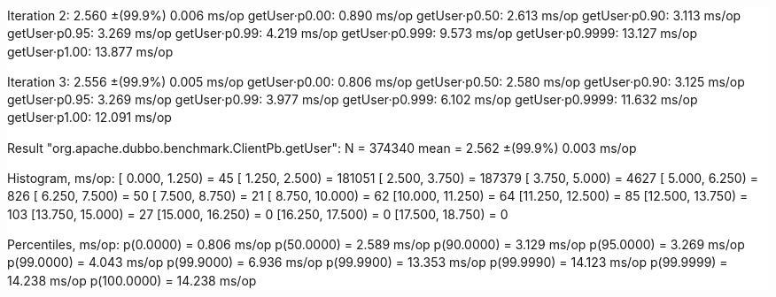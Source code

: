 Iteration   2: 2.560 ±(99.9%) 0.006 ms/op
                 getUser·p0.00:   0.890 ms/op
                 getUser·p0.50:   2.613 ms/op
                 getUser·p0.90:   3.113 ms/op
                 getUser·p0.95:   3.269 ms/op
                 getUser·p0.99:   4.219 ms/op
                 getUser·p0.999:  9.573 ms/op
                 getUser·p0.9999: 13.127 ms/op
                 getUser·p1.00:   13.877 ms/op

Iteration   3: 2.556 ±(99.9%) 0.005 ms/op
                 getUser·p0.00:   0.806 ms/op
                 getUser·p0.50:   2.580 ms/op
                 getUser·p0.90:   3.125 ms/op
                 getUser·p0.95:   3.269 ms/op
                 getUser·p0.99:   3.977 ms/op
                 getUser·p0.999:  6.102 ms/op
                 getUser·p0.9999: 11.632 ms/op
                 getUser·p1.00:   12.091 ms/op



Result "org.apache.dubbo.benchmark.ClientPb.getUser":
  N = 374340
  mean =      2.562 ±(99.9%) 0.003 ms/op

  Histogram, ms/op:
    [ 0.000,  1.250) = 45 
    [ 1.250,  2.500) = 181051 
    [ 2.500,  3.750) = 187379 
    [ 3.750,  5.000) = 4627 
    [ 5.000,  6.250) = 826 
    [ 6.250,  7.500) = 50 
    [ 7.500,  8.750) = 21 
    [ 8.750, 10.000) = 62 
    [10.000, 11.250) = 64 
    [11.250, 12.500) = 85 
    [12.500, 13.750) = 103 
    [13.750, 15.000) = 27 
    [15.000, 16.250) = 0 
    [16.250, 17.500) = 0 
    [17.500, 18.750) = 0 

  Percentiles, ms/op:
      p(0.0000) =      0.806 ms/op
     p(50.0000) =      2.589 ms/op
     p(90.0000) =      3.129 ms/op
     p(95.0000) =      3.269 ms/op
     p(99.0000) =      4.043 ms/op
     p(99.9000) =      6.936 ms/op
     p(99.9900) =     13.353 ms/op
     p(99.9990) =     14.123 ms/op
     p(99.9999) =     14.238 ms/op
    p(100.0000) =     14.238 ms/op

